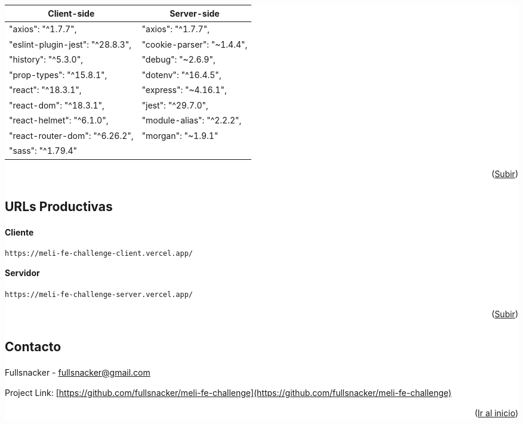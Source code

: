 | Client-side                      | Server-side                |
| -------------------------------- | -------------------------- |
| "axios": "^1.7.7",               | "axios": "^1.7.7",         |
| "eslint-plugin-jest": "^28.8.3", | "cookie-parser": "~1.4.4", |
| "history": "^5.3.0",             | "debug": "~2.6.9",         |
| "prop-types": "^15.8.1",         | "dotenv": "^16.4.5",       |
| "react": "^18.3.1",              | "express": "~4.16.1",      |
| "react-dom": "^18.3.1",          | "jest": "^29.7.0",         |
| "react-helmet": "^6.1.0",        | "module-alias": "^2.2.2",  |
| "react-router-dom": "^6.26.2",   | "morgan": "~1.9.1"         |
| "sass": "^1.79.4"                |

<p align="right">(<a href="#readme-top">Subir</a>)</p>

## URLs Productivas

**Cliente**

```bash
https://meli-fe-challenge-client.vercel.app/
```

**Servidor**

```bash
https://meli-fe-challenge-server.vercel.app/
```

<p align="right">(<a href="#readme-top">Subir</a>)</p>

## Contacto

Fullsnacker - fullsnacker@gmail.com

Project Link: [https://github.com/fullsnacker/meli-fe-challenge](https://github.com/fullsnacker/meli-fe-challenge)

<p align="right">(<a href="#readme-top">Ir al inicio</a>)</p>
